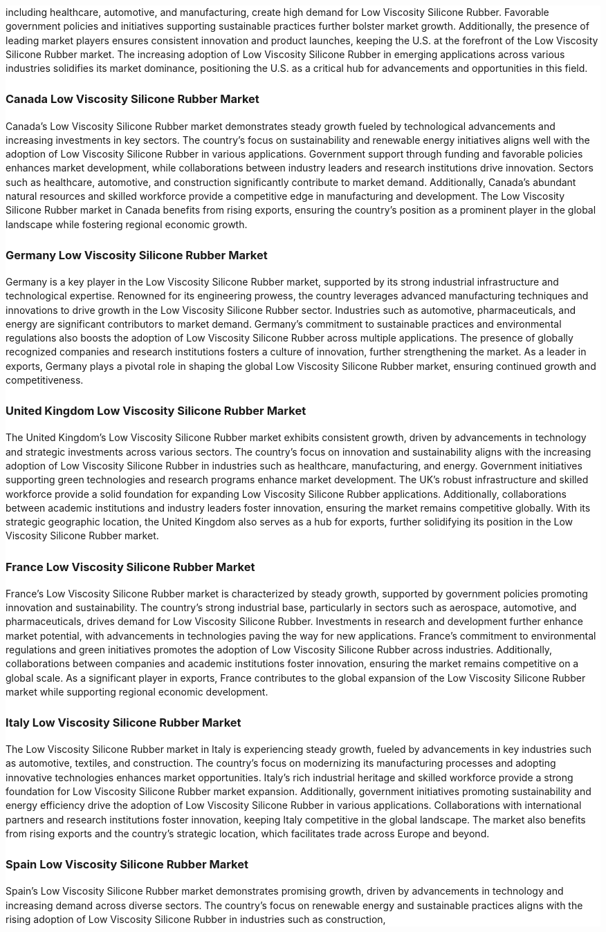 including healthcare, automotive, and manufacturing, create high demand for Low Viscosity Silicone Rubber. Favorable government policies and initiatives supporting sustainable practices further bolster market growth. Additionally, the presence of leading market players ensures consistent innovation and product launches, keeping the U.S. at the forefront of the Low Viscosity Silicone Rubber market. The increasing adoption of Low Viscosity Silicone Rubber in emerging applications across various industries solidifies its market dominance, positioning the U.S. as a critical hub for advancements and opportunities in this field.</p><h3>Canada Low Viscosity Silicone Rubber Market</h3><p>Canada&rsquo;s Low Viscosity Silicone Rubber market demonstrates steady growth fueled by technological advancements and increasing investments in key sectors. The country&rsquo;s focus on sustainability and renewable energy initiatives aligns well with the adoption of Low Viscosity Silicone Rubber in various applications. Government support through funding and favorable policies enhances market development, while collaborations between industry leaders and research institutions drive innovation. Sectors such as healthcare, automotive, and construction significantly contribute to market demand. Additionally, Canada&rsquo;s abundant natural resources and skilled workforce provide a competitive edge in manufacturing and development. The Low Viscosity Silicone Rubber market in Canada benefits from rising exports, ensuring the country&rsquo;s position as a prominent player in the global landscape while fostering regional economic growth.</p><h3>Germany Low Viscosity Silicone Rubber Market</h3><p>Germany is a key player in the Low Viscosity Silicone Rubber market, supported by its strong industrial infrastructure and technological expertise. Renowned for its engineering prowess, the country leverages advanced manufacturing techniques and innovations to drive growth in the Low Viscosity Silicone Rubber sector. Industries such as automotive, pharmaceuticals, and energy are significant contributors to market demand. Germany&rsquo;s commitment to sustainable practices and environmental regulations also boosts the adoption of Low Viscosity Silicone Rubber across multiple applications. The presence of globally recognized companies and research institutions fosters a culture of innovation, further strengthening the market. As a leader in exports, Germany plays a pivotal role in shaping the global Low Viscosity Silicone Rubber market, ensuring continued growth and competitiveness.</p><h3>United Kingdom Low Viscosity Silicone Rubber Market</h3><p>The United Kingdom&rsquo;s Low Viscosity Silicone Rubber market exhibits consistent growth, driven by advancements in technology and strategic investments across various sectors. The country&rsquo;s focus on innovation and sustainability aligns with the increasing adoption of Low Viscosity Silicone Rubber in industries such as healthcare, manufacturing, and energy. Government initiatives supporting green technologies and research programs enhance market development. The UK&rsquo;s robust infrastructure and skilled workforce provide a solid foundation for expanding Low Viscosity Silicone Rubber applications. Additionally, collaborations between academic institutions and industry leaders foster innovation, ensuring the market remains competitive globally. With its strategic geographic location, the United Kingdom also serves as a hub for exports, further solidifying its position in the Low Viscosity Silicone Rubber market.</p><h3>France Low Viscosity Silicone Rubber Market</h3><p>France&rsquo;s Low Viscosity Silicone Rubber market is characterized by steady growth, supported by government policies promoting innovation and sustainability. The country&rsquo;s strong industrial base, particularly in sectors such as aerospace, automotive, and pharmaceuticals, drives demand for Low Viscosity Silicone Rubber. Investments in research and development further enhance market potential, with advancements in technologies paving the way for new applications. France&rsquo;s commitment to environmental regulations and green initiatives promotes the adoption of Low Viscosity Silicone Rubber across industries. Additionally, collaborations between companies and academic institutions foster innovation, ensuring the market remains competitive on a global scale. As a significant player in exports, France contributes to the global expansion of the Low Viscosity Silicone Rubber market while supporting regional economic development.</p><h3>Italy Low Viscosity Silicone Rubber Market</h3><p>The Low Viscosity Silicone Rubber market in Italy is experiencing steady growth, fueled by advancements in key industries such as automotive, textiles, and construction. The country&rsquo;s focus on modernizing its manufacturing processes and adopting innovative technologies enhances market opportunities. Italy&rsquo;s rich industrial heritage and skilled workforce provide a strong foundation for Low Viscosity Silicone Rubber market expansion. Additionally, government initiatives promoting sustainability and energy efficiency drive the adoption of Low Viscosity Silicone Rubber in various applications. Collaborations with international partners and research institutions foster innovation, keeping Italy competitive in the global landscape. The market also benefits from rising exports and the country&rsquo;s strategic location, which facilitates trade across Europe and beyond.</p><h3>Spain Low Viscosity Silicone Rubber Market</h3><p>Spain&rsquo;s Low Viscosity Silicone Rubber market demonstrates promising growth, driven by advancements in technology and increasing demand across diverse sectors. The country&rsquo;s focus on renewable energy and sustainable practices aligns with the rising adoption of Low Viscosity Silicone Rubber in industries such as construction,